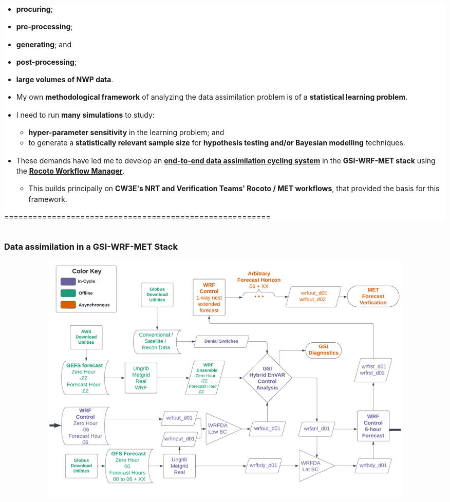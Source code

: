   * <strong>procuring</strong>;
  * <strong>pre-processing</strong>;
  * <strong>generating</strong>; and
  * <strong>post-processing</strong>;

* <b>large volumes of NWP data</b>.

* My own <b>methodological framework</b> of analyzing the data assimilation problem is of a <strong>statistical learning problem</strong>.

* I need to run <b>many simulations</b> to study:
  
  * <strong>hyper-parameter sensitivity</strong> in the learning problem; and
  * to generate a <strong>statistically relevant sample size</strong> for <b>hypothesis testing and/or Bayesian modelling</b> techniques.
  
* These demands have led me to develop an <a href="https://github.com/CW3E/GSI-WRF-Cycling-Template" target="blank"><b>end-to-end data assimilation cycling system</b></a> in the <strong>GSI-WRF-MET stack</strong> using the <a href="https://christopherwharrop.github.io/rocoto/" target="blank"> <b>Rocoto Workflow Manager</b></a>.

  * This builds principally on <b>CW3E's NRT and Verification Teams' Rocoto / MET workflows</b>, that provided the basis for this framework.

========================================================

<div style="float:left; width:100%">
<h3>Data assimilation in a GSI-WRF-MET Stack</h3>

<div style="float:left; width:100%; text-align:center;" class="fragment">
<img style="width:80%", src="GSI-WRF-cycling.png" alt="Diagram of data flows in GSI-WRF-cycling."/>
</div>
</div>
